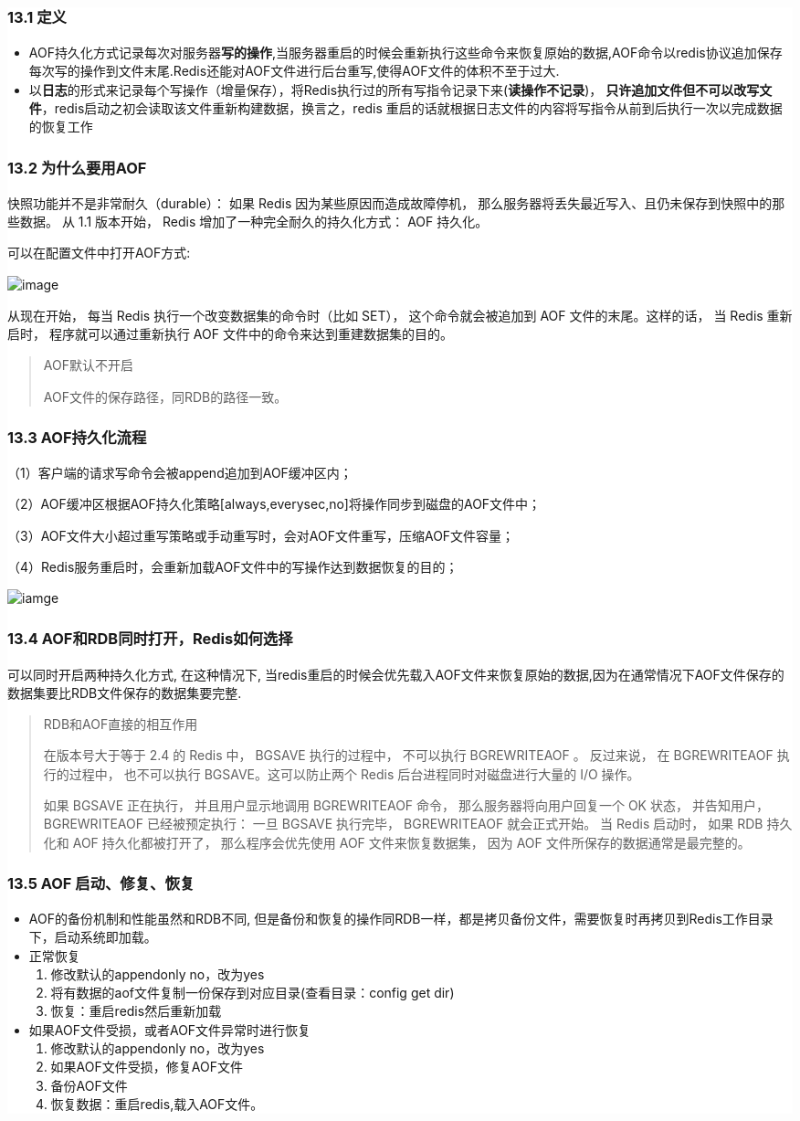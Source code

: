 ### 13.1 定义

- AOF持久化方式记录每次对服务器**写的操作**,当服务器重启的时候会重新执行这些命令来恢复原始的数据,AOF命令以redis协议追加保存每次写的操作到文件末尾.Redis还能对AOF文件进行后台重写,使得AOF文件的体积不至于过大.
- 以**日志**的形式来记录每个写操作（增量保存），将Redis执行过的所有写指令记录下来(**读操作不记录**)， **只许追加文件但不可以改写文件**，redis启动之初会读取该文件重新构建数据，换言之，redis 重启的话就根据日志文件的内容将写指令从前到后执行一次以完成数据的恢复工作

### 13.2 为什么要用AOF

快照功能并不是非常耐久（durable）： 如果 Redis 因为某些原因而造成故障停机， 那么服务器将丢失最近写入、且仍未保存到快照中的那些数据。 从 1.1 版本开始， Redis 增加了一种完全耐久的持久化方式： AOF 持久化。

可以在配置文件中打开AOF方式:

![image](E:\笔记\java_Redis\image\redis-13.2.2.png)

从现在开始， 每当 Redis 执行一个改变数据集的命令时（比如 SET）， 这个命令就会被追加到 AOF 文件的末尾。这样的话， 当 Redis 重新启时， 程序就可以通过重新执行 AOF 文件中的命令来达到重建数据集的目的。

> AOF默认不开启
>
> AOF文件的保存路径，同RDB的路径一致。

### 13.3 AOF持久化流程

（1）客户端的请求写命令会被append追加到AOF缓冲区内；

（2）AOF缓冲区根据AOF持久化策略[always,everysec,no]将操作同步到磁盘的AOF文件中；

（3）AOF文件大小超过重写策略或手动重写时，会对AOF文件重写，压缩AOF文件容量；

（4）Redis服务重启时，会重新加载AOF文件中的写操作达到数据恢复的目的；

![iamge](E:\笔记\java_Redis\image\redis-13.2.1.png)

### 13.4 AOF和RDB同时打开，Redis如何选择

可以同时开启两种持久化方式, 在这种情况下, 当redis重启的时候会优先载入AOF文件来恢复原始的数据,因为在通常情况下AOF文件保存的数据集要比RDB文件保存的数据集要完整.

> RDB和AOF直接的相互作用
>
> 在版本号大于等于 2.4 的 Redis 中， BGSAVE 执行的过程中， 不可以执行 BGREWRITEAOF 。 反过来说， 在 BGREWRITEAOF 执行的过程中， 也不可以执行 BGSAVE。这可以防止两个 Redis 后台进程同时对磁盘进行大量的 I/O 操作。
>
> 如果 BGSAVE 正在执行， 并且用户显示地调用 BGREWRITEAOF 命令， 那么服务器将向用户回复一个 OK 状态， 并告知用户， BGREWRITEAOF 已经被预定执行： 一旦 BGSAVE 执行完毕， BGREWRITEAOF 就会正式开始。 当 Redis 启动时， 如果 RDB 持久化和 AOF 持久化都被打开了， 那么程序会优先使用 AOF 文件来恢复数据集， 因为 AOF 文件所保存的数据通常是最完整的。

### 13.5 AOF 启动、修复、恢复

- AOF的备份机制和性能虽然和RDB不同, 但是备份和恢复的操作同RDB一样，都是拷贝备份文件，需要恢复时再拷贝到Redis工作目录下，启动系统即加载。
- 正常恢复
  1. 修改默认的appendonly no，改为yes
  2. 将有数据的aof文件复制一份保存到对应目录(查看目录：config get dir)
  3. 恢复：重启redis然后重新加载
- 如果AOF文件受损，或者AOF文件异常时进行恢复
  1. 修改默认的appendonly no，改为yes
  2. 如果AOF文件受损，修复AOF文件
  3. 备份AOF文件
  4. 恢复数据：重启redis,载入AOF文件。
